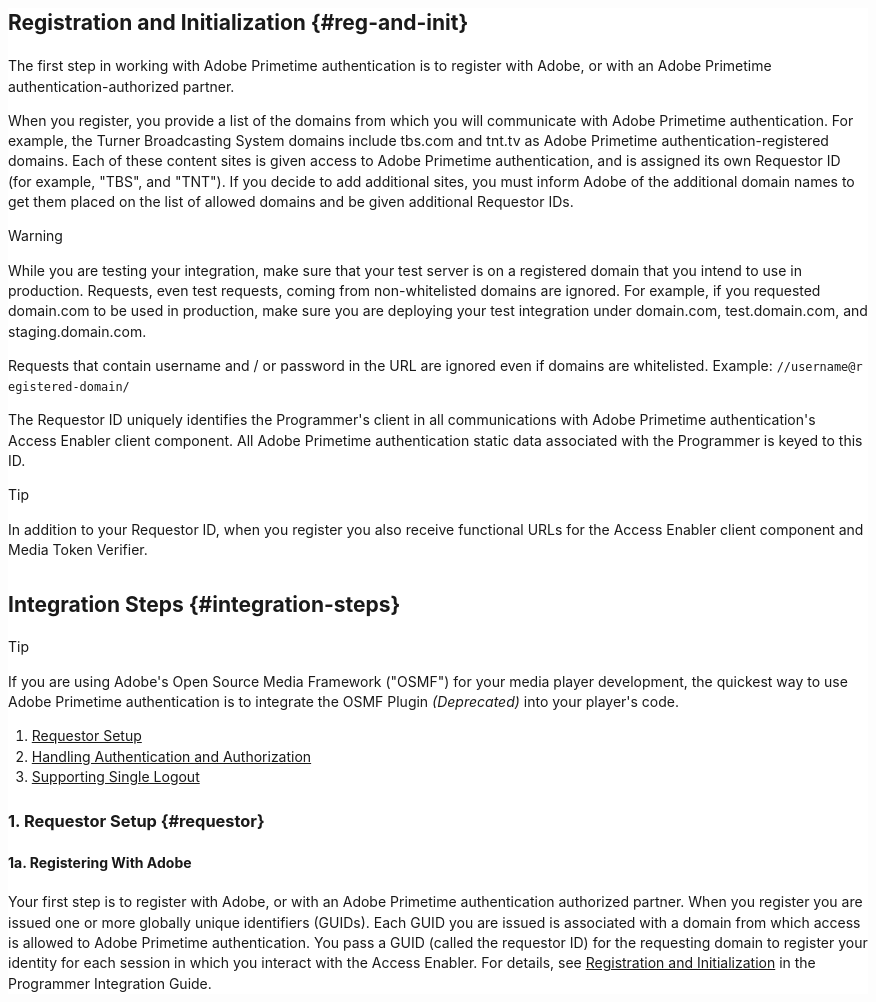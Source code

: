
## Registration and Initialization {#reg-and-init}

The first step in working with Adobe Primetime authentication is to register with Adobe, or with an Adobe Primetime authentication-authorized partner. 

When you register, you provide a list of the domains from which you will communicate with Adobe Primetime authentication. For example, the Turner Broadcasting System domains include tbs.com and tnt.tv as Adobe Primetime authentication-registered domains. Each of these content sites is given access to Adobe Primetime authentication, and is assigned its own Requestor ID (for example, "TBS", and "TNT"). If you decide to add additional sites, you must inform Adobe of the additional domain names to get them placed on the list of allowed domains and be given additional Requestor IDs.
    
>[!WARNING]
>
>While you are testing your integration, make sure that your test server is on a registered domain that you intend to use in production. Requests, even test requests, coming from non-whitelisted domains are ignored. For example, if you requested domain.com to be used in production, make sure you are deploying your test integration under domain.com, test.domain.com, and staging.domain.com.
>
>Requests that contain username and / or password in the URL are ignored even if domains are whitelisted. Example: `//username@registered-domain/`

The Requestor ID uniquely identifies the Programmer's client in all communications with Adobe Primetime authentication's Access Enabler client component. All Adobe Primetime authentication static data associated with the Programmer is keyed to this ID.

>[!TIP]
>
>In addition to your Requestor ID, when you register you also receive functional URLs for the Access Enabler client component and Media Token Verifier.

## Integration Steps {#integration-steps}

>[!TIP]
>
>If you are using Adobe's Open Source Media Framework ("OSMF") for your media player development, the quickest way to use Adobe Primetime authentication is to integrate the OSMF Plugin *(Deprecated)* into your player's code. 
>
>

1. [Requestor Setup](#requestor)
1. [Handling Authentication and Authorization](#authn-authz)
1. [Supporting Single Logout](#ssl)

### 1. Requestor Setup {#requestor}

#### 1a. Registering With Adobe

Your first step is to register with Adobe, or with an Adobe Primetime authentication authorized partner.  When you register you are issued one or more globally unique identifiers (GUIDs). Each GUID you are issued is associated with a domain from which access is allowed to Adobe Primetime authentication. You pass a GUID (called the requestor ID) for the requesting domain to register your identity for each session in which you interact with the Access Enabler. For details, see [Registration and Initialization](#reg-and-init) in the Programmer Integration Guide.  
